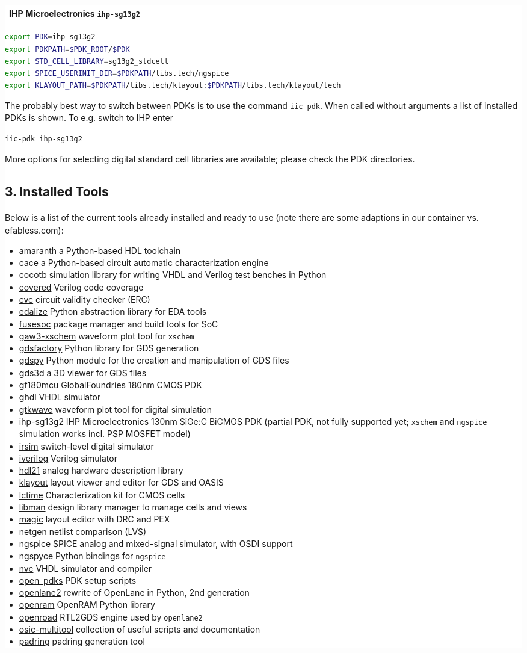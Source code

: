 | IHP Microelectronics `ihp-sg13g2` |
|---|

```bash
export PDK=ihp-sg13g2
export PDKPATH=$PDK_ROOT/$PDK
export STD_CELL_LIBRARY=sg13g2_stdcell
export SPICE_USERINIT_DIR=$PDKPATH/libs.tech/ngspice
export KLAYOUT_PATH=$PDKPATH/libs.tech/klayout:$PDKPATH/libs.tech/klayout/tech
```

The probably best way to switch between PDKs is to use the command `iic-pdk`. When called without arguments a list of installed PDKs is shown. To e.g. switch to IHP enter

```bash
iic-pdk ihp-sg13g2
```

More options for selecting digital standard cell libraries are available; please check the PDK directories.

## 3. Installed Tools

Below is a list of the current tools already installed and ready to use (note there are some adaptions in our container vs. efabless.com):

* [amaranth](https://github.com/amaranth-lang/amaranth) a Python-based HDL toolchain
* [cace](https://github.com/efabless/cace) a Python-based circuit automatic characterization engine
* [cocotb](https://github.com/cocotb/cocotb) simulation library for writing VHDL and Verilog test benches in Python
* [covered](https://github.com/hpretl/verilog-covered) Verilog code coverage
* [cvc](https://github.com/d-m-bailey/cvc) circuit validity checker (ERC)
* [edalize](https://github.com/olofk/edalize) Python abstraction library for EDA tools
* [fusesoc](https://github.com/olofk/fusesoc) package manager and build tools for SoC
* [gaw3-xschem](https://github.com/StefanSchippers/xschem-gaw) waveform plot tool for `xschem`
* [gdsfactory](https://github.com/gdsfactory/gdsfactory) Python library for GDS generation
* [gdspy](https://github.com/heitzmann/gdspy) Python module for the creation and manipulation of GDS files
* [gds3d](https://github.com/trilomix/GDS3D) a 3D viewer for GDS files
* [gf180mcu](https://github.com/google/gf180mcu-pdk) GlobalFoundries 180nm CMOS PDK
* [ghdl](https://github.com/ghdl/ghdl) VHDL simulator
* [gtkwave](https://github.com/gtkwave/gtkwave) waveform plot tool for digital simulation
* [ihp-sg13g2](https://github.com/IHP-GmbH/IHP-Open-PDK) IHP Microelectronics 130nm SiGe:C BiCMOS PDK (partial PDK, not fully supported yet; `xschem` and `ngspice` simulation works incl. PSP MOSFET model)
* [irsim](https://github.com/rtimothyedwards/irsim) switch-level digital simulator
* [iverilog](https://github.com/steveicarus/iverilog) Verilog simulator
* [hdl21](https://github.com/dan-fritchman/Hdl21) analog hardware description library
* [klayout](https://github.com/KLayout/klayout) layout viewer and editor for GDS and OASIS
* [lctime](https://codeberg.org/librecell/lctime) Characterization kit for CMOS cells
* [libman](https://github.com/IHP-GmbH/LibMan) design library manager to manage cells and views
* [magic](https://github.com/rtimothyedwards/magic) layout editor with DRC and PEX
* [netgen](https://github.com/rtimothyedwards/netgen) netlist comparison (LVS)
* [ngspice](http://ngspice.sourceforge.net) SPICE analog and mixed-signal simulator, with OSDI support
* [ngspyce](https://github.com/ignamv/ngspyce) Python bindings for `ngspice`
* [nvc](https://github.com/nickg/nvc) VHDL simulator and compiler
* [open_pdks](https://github.com/RTimothyEdwards/open_pdks) PDK setup scripts
* [openlane2](https://github.com/efabless/openlane2) rewrite of OpenLane in Python, 2nd generation
* [openram](https://github.com/VLSIDA/OpenRAM) OpenRAM Python library
* [openroad](https://github.com/The-OpenROAD-Project/OpenROAD) RTL2GDS engine used by `openlane2`
* [osic-multitool](https://github.com/iic-jku/osic-multitool) collection of useful scripts and documentation
* [padring](https://github.com/donn/padring) padring generation tool
